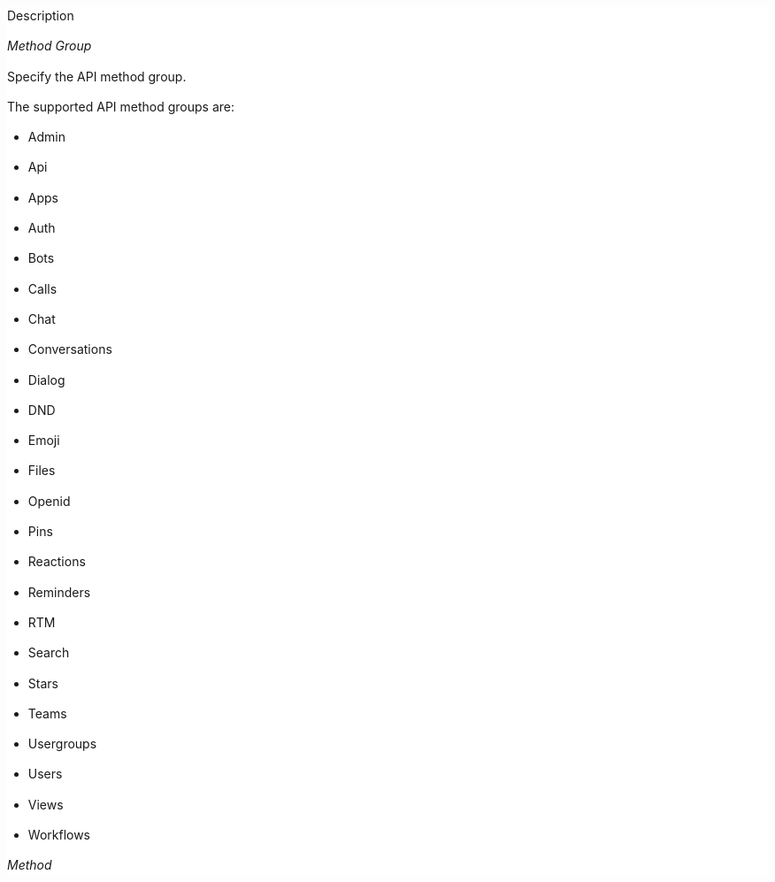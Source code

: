 
</th>
<th valign="top">

Description



</th>
</tr>
<tr>
<td valign="top">

*Method Group* 



</td>
<td valign="top">

Specify the API method group.

The supported API method groups are:

-   Admin

-   Api
-   Apps
-   Auth
-   Bots
-   Calls
-   Chat
-   Conversations
-   Dialog
-   DND
-   Emoji
-   Files
-   Openid
-   Pins
-   Reactions
-   Reminders
-   RTM
-   Search
-   Stars
-   Teams
-   Usergroups
-   Users
-   Views
-   Workflows



</td>
</tr>
<tr>
<td valign="top">

*Method* 
